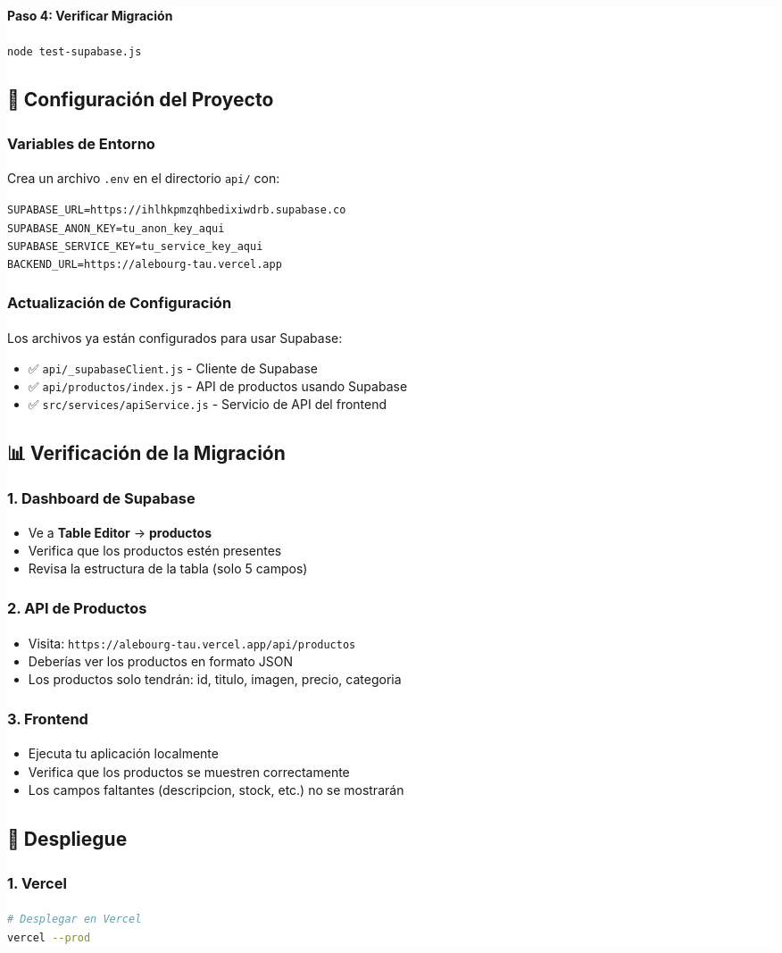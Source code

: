 #### Paso 4: Verificar Migración

```bash
node test-supabase.js
```

## 🔧 Configuración del Proyecto

### Variables de Entorno

Crea un archivo `.env` en el directorio `api/` con:

```env
SUPABASE_URL=https://ihlhkpmzqhbedixiwdrb.supabase.co
SUPABASE_ANON_KEY=tu_anon_key_aqui
SUPABASE_SERVICE_KEY=tu_service_key_aqui
BACKEND_URL=https://alebourg-tau.vercel.app
```

### Actualización de Configuración

Los archivos ya están configurados para usar Supabase:

- ✅ `api/_supabaseClient.js` - Cliente de Supabase
- ✅ `api/productos/index.js` - API de productos usando Supabase
- ✅ `src/services/apiService.js` - Servicio de API del frontend

## 📊 Verificación de la Migración

### 1. Dashboard de Supabase
- Ve a **Table Editor** → **productos**
- Verifica que los productos estén presentes
- Revisa la estructura de la tabla (solo 5 campos)

### 2. API de Productos
- Visita: `https://alebourg-tau.vercel.app/api/productos`
- Deberías ver los productos en formato JSON
- Los productos solo tendrán: id, titulo, imagen, precio, categoria

### 3. Frontend
- Ejecuta tu aplicación localmente
- Verifica que los productos se muestren correctamente
- Los campos faltantes (descripcion, stock, etc.) no se mostrarán

## 🚀 Despliegue

### 1. Vercel
```bash
# Desplegar en Vercel
vercel --prod
```
